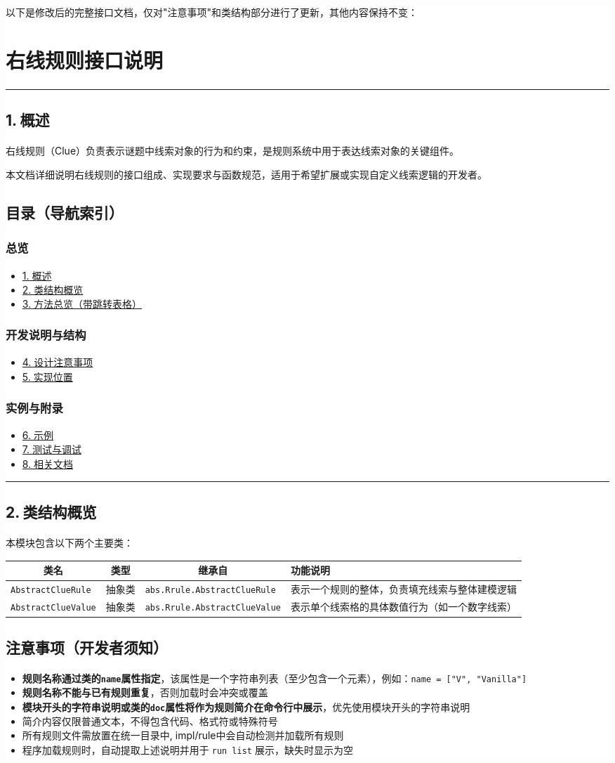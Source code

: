 以下是修改后的完整接口文档，仅对"注意事项"和类结构部分进行了更新，其他内容保持不变：

# 右线规则接口说明

---

## 1. 概述

右线规则（Clue）负责表示谜题中线索对象的行为和约束，是规则系统中用于表达线索对象的关键组件。

本文档详细说明右线规则的接口组成、实现要求与函数规范，适用于希望扩展或实现自定义线索逻辑的开发者。

##  目录（导航索引）

###  总览

* [1. 概述](#1-概述)
* [2. 类结构概览](#2-类结构概览)
* [3. 方法总览（带跳转表格）](#3-方法总览)

### 开发说明与结构

* [4. 设计注意事项](#4-设计注意事项)
* [5. 实现位置](#5-实现位置)

### 实例与附录

* [6. 示例](#6-示例)
* [7. 测试与调试](#7-测试与调试)
* [8. 相关文档](#8-相关文档)

---

## 2. 类结构概览

本模块包含以下两个主要类：

| 类名                  | 类型  | 继承自                           | 功能说明                    |
|---------------------|-----|-------------------------------|:------------------------|
| `AbstractClueRule`  | 抽象类 | `abs.Rrule.AbstractClueRule`  | 表示一个规则的整体，负责填充线索与整体建模逻辑 |
| `AbstractClueValue` | 抽象类 | `abs.Rrule.AbstractClueValue` | 表示单个线索格的具体数值行为（如一个数字线索） |

## 注意事项（开发者须知）

* **规则名称通过类的`name`属性指定**，该属性是一个字符串列表（至少包含一个元素），例如：`name = ["V", "Vanilla"]`
* **规则名称不能与已有规则重复**，否则加载时会冲突或覆盖
* **模块开头的字符串说明或类的`doc`属性将作为规则简介在命令行中展示**，优先使用模块开头的字符串说明
* 简介内容仅限普通文本，不得包含代码、格式符或特殊符号
* 所有规则文件需放置在统一目录中, impl/rule中会自动检测并加载所有规则
* 程序加载规则时，自动提取上述说明并用于 `run list` 展示，缺失时显示为空


[//]: # (TODO 将compose增加web接口来给前端使用)
